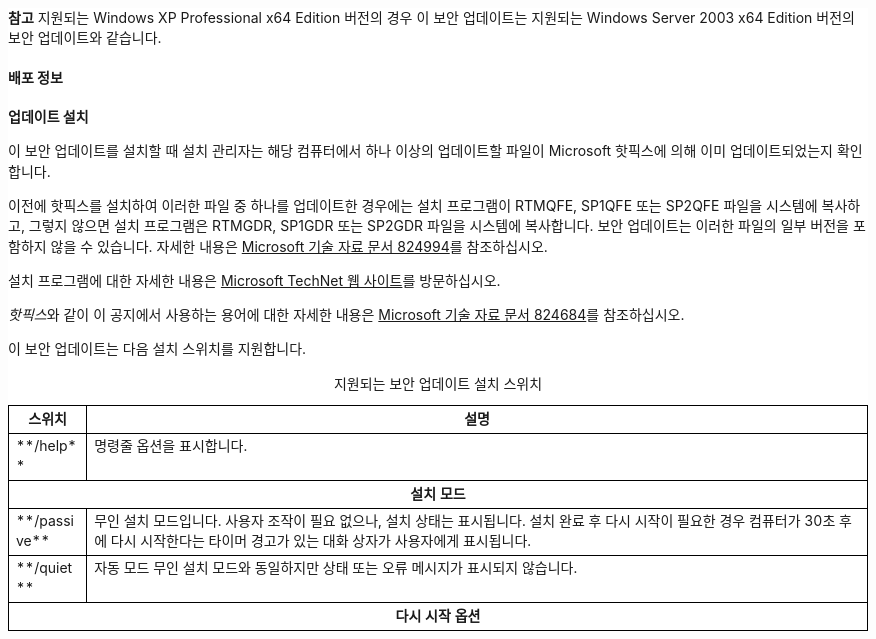 
**참고** 지원되는 Windows XP Professional x64 Edition 버전의 경우 이 보안 업데이트는 지원되는 Windows Server 2003 x64 Edition 버전의 보안 업데이트와 같습니다.

#### 배포 정보

**업데이트 설치**

이 보안 업데이트를 설치할 때 설치 관리자는 해당 컴퓨터에서 하나 이상의 업데이트할 파일이 Microsoft 핫픽스에 의해 이미 업데이트되었는지 확인합니다.

이전에 핫픽스를 설치하여 이러한 파일 중 하나를 업데이트한 경우에는 설치 프로그램이 RTMQFE, SP1QFE 또는 SP2QFE 파일을 시스템에 복사하고, 그렇지 않으면 설치 프로그램은 RTMGDR, SP1GDR 또는 SP2GDR 파일을 시스템에 복사합니다. 보안 업데이트는 이러한 파일의 일부 버전을 포함하지 않을 수 있습니다. 자세한 내용은 [Microsoft 기술 자료 문서 824994](http://support.microsoft.com/kb/824994)를 참조하십시오.

설치 프로그램에 대한 자세한 내용은 [Microsoft TechNet 웹 사이트](http://technet.microsoft.com/ko-kr/windowsserver/default.aspx)를 방문하십시오.

*핫픽스*와 같이 이 공지에서 사용하는 용어에 대한 자세한 내용은 [Microsoft 기술 자료 문서 824684](http://support.microsoft.com/kb/824684)를 참조하십시오.

이 보안 업데이트는 다음 설치 스위치를 지원합니다.

<table class="dataTable">
<caption>
지원되는 보안 업데이트 설치 스위치
</caption>
<tr class="thead">
<th style="border:1px solid black;" >
스위치
</th>
<th style="border:1px solid black;" >
설명
</th>
</tr>
<tr>
<td style="border:1px solid black;">
**/help**
</td>
<td style="border:1px solid black;">
명령줄 옵션을 표시합니다.
</td>
</tr>
<tr>
<th style="border:1px solid black;" colspan="2">
설치 모드
</th>
</tr>
<tr class="alternateRow">
<td style="border:1px solid black;">
**/passive**
</td>
<td style="border:1px solid black;">
무인 설치 모드입니다. 사용자 조작이 필요 없으나, 설치 상태는 표시됩니다. 설치 완료 후 다시 시작이 필요한 경우 컴퓨터가 30초 후에 다시 시작한다는 타이머 경고가 있는 대화 상자가 사용자에게 표시됩니다.
</td>
</tr>
<tr>
<td style="border:1px solid black;">
**/quiet**
</td>
<td style="border:1px solid black;">
자동 모드 무인 설치 모드와 동일하지만 상태 또는 오류 메시지가 표시되지 않습니다.
</td>
</tr>
<tr>
<th style="border:1px solid black;" colspan="2">
다시 시작 옵션